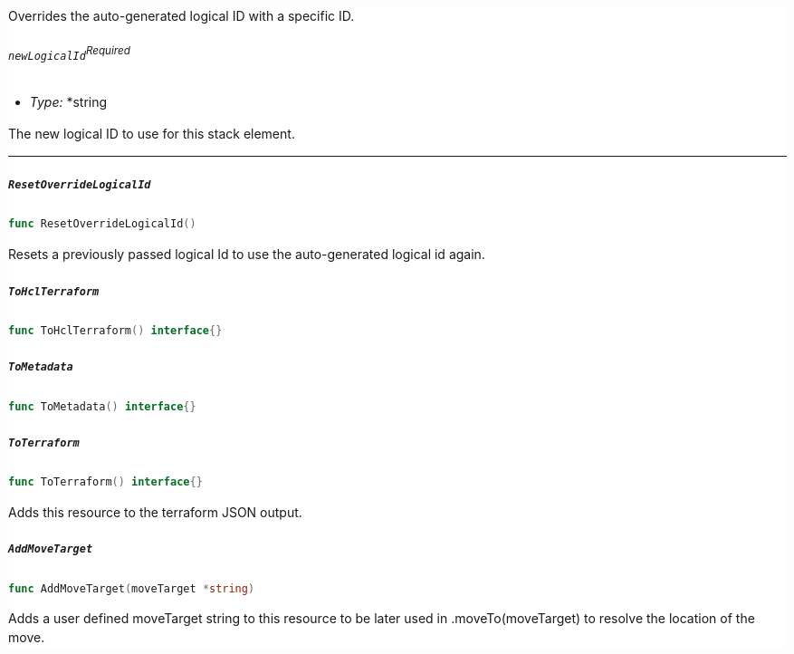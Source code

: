 Overrides the auto-generated logical ID with a specific ID.

###### `newLogicalId`<sup>Required</sup> <a name="newLogicalId" id="rhizo-co-terraform-provider-oci.fusionAppsFusionEnvironment.FusionAppsFusionEnvironment.overrideLogicalId.parameter.newLogicalId"></a>

- *Type:* *string

The new logical ID to use for this stack element.

---

##### `ResetOverrideLogicalId` <a name="ResetOverrideLogicalId" id="rhizo-co-terraform-provider-oci.fusionAppsFusionEnvironment.FusionAppsFusionEnvironment.resetOverrideLogicalId"></a>

```go
func ResetOverrideLogicalId()
```

Resets a previously passed logical Id to use the auto-generated logical id again.

##### `ToHclTerraform` <a name="ToHclTerraform" id="rhizo-co-terraform-provider-oci.fusionAppsFusionEnvironment.FusionAppsFusionEnvironment.toHclTerraform"></a>

```go
func ToHclTerraform() interface{}
```

##### `ToMetadata` <a name="ToMetadata" id="rhizo-co-terraform-provider-oci.fusionAppsFusionEnvironment.FusionAppsFusionEnvironment.toMetadata"></a>

```go
func ToMetadata() interface{}
```

##### `ToTerraform` <a name="ToTerraform" id="rhizo-co-terraform-provider-oci.fusionAppsFusionEnvironment.FusionAppsFusionEnvironment.toTerraform"></a>

```go
func ToTerraform() interface{}
```

Adds this resource to the terraform JSON output.

##### `AddMoveTarget` <a name="AddMoveTarget" id="rhizo-co-terraform-provider-oci.fusionAppsFusionEnvironment.FusionAppsFusionEnvironment.addMoveTarget"></a>

```go
func AddMoveTarget(moveTarget *string)
```

Adds a user defined moveTarget string to this resource to be later used in .moveTo(moveTarget) to resolve the location of the move.
